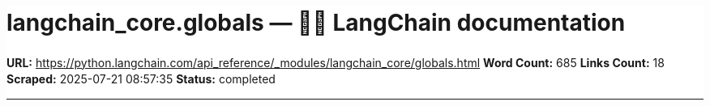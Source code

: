 # langchain_core.globals — 🦜🔗 LangChain  documentation

**URL:** https://python.langchain.com/api_reference/_modules/langchain_core/globals.html
**Word Count:** 685
**Links Count:** 18
**Scraped:** 2025-07-21 08:57:35
**Status:** completed

---
